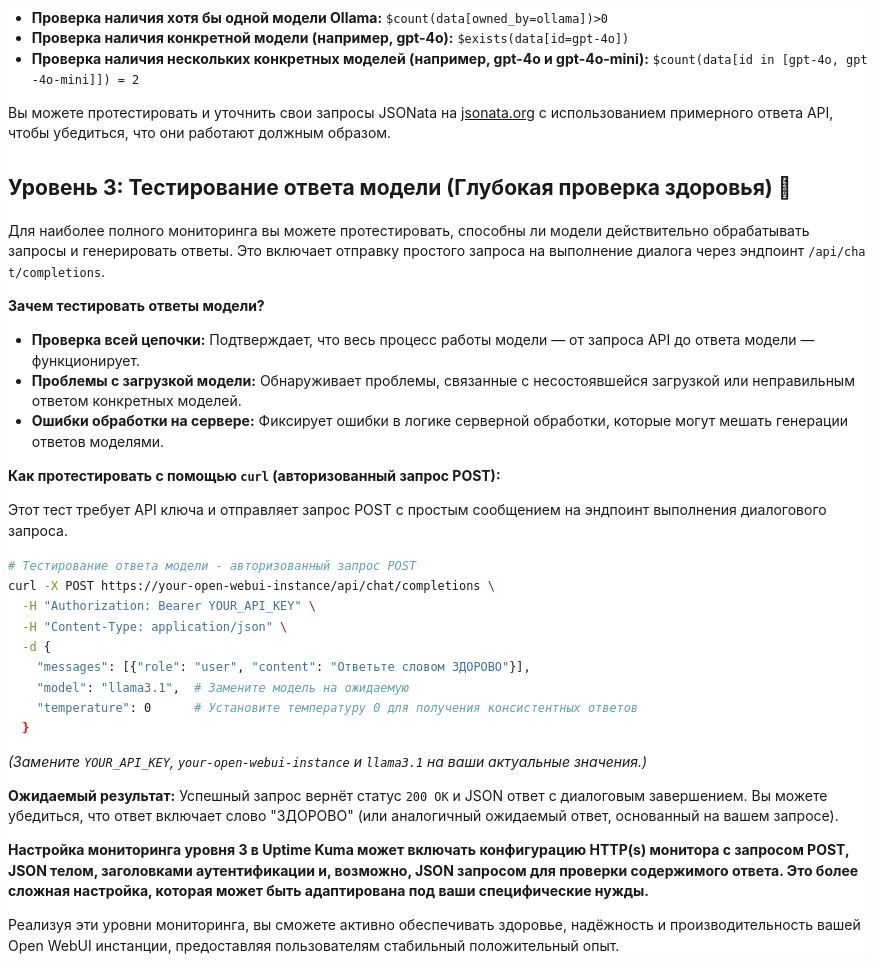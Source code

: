 * **Проверка наличия хотя бы одной модели Ollama:** `$count(data[owned_by=ollama])>0`
* **Проверка наличия конкретной модели (например, gpt-4o):** `$exists(data[id=gpt-4o])`
* **Проверка наличия нескольких конкретных моделей (например, gpt-4o и gpt-4o-mini):** `$count(data[id in [gpt-4o, gpt-4o-mini]]) = 2`

Вы можете протестировать и уточнить свои запросы JSONata на [jsonata.org](https://try.jsonata.org/) с использованием примерного ответа API, чтобы убедиться, что они работают должным образом.

## Уровень 3: Тестирование ответа модели (Глубокая проверка здоровья) 🤖

Для наиболее полного мониторинга вы можете протестировать, способны ли модели действительно обрабатывать запросы и генерировать ответы. Это включает отправку простого запроса на выполнение диалога через эндпоинт `/api/chat/completions`.

**Зачем тестировать ответы модели?**

* **Проверка всей цепочки:** Подтверждает, что весь процесс работы модели — от запроса API до ответа модели — функционирует.
* **Проблемы с загрузкой модели:** Обнаруживает проблемы, связанные с несостоявшейся загрузкой или неправильным ответом конкретных моделей.
* **Ошибки обработки на сервере:** Фиксирует ошибки в логике серверной обработки, которые могут мешать генерации ответов моделями.

**Как протестировать с помощью `curl` (авторизованный запрос POST):**

Этот тест требует API ключа и отправляет запрос POST с простым сообщением на эндпоинт выполнения диалогового запроса.

```bash
# Тестирование ответа модели - авторизованный запрос POST
curl -X POST https://your-open-webui-instance/api/chat/completions \
  -H "Authorization: Bearer YOUR_API_KEY" \
  -H "Content-Type: application/json" \
  -d {
    "messages": [{"role": "user", "content": "Ответьте словом ЗДОРОВО"}],
    "model": "llama3.1",  # Замените модель на ожидаемую
    "temperature": 0      # Установите температуру 0 для получения консистентных ответов
  }
```

*(Замените `YOUR_API_KEY`, `your-open-webui-instance` и `llama3.1` на ваши актуальные значения.)*

**Ожидаемый результат:** Успешный запрос вернёт статус `200 OK` и JSON ответ с диалоговым завершением. Вы можете убедиться, что ответ включает слово "ЗДОРОВО" (или аналогичный ожидаемый ответ, основанный на вашем запросе).

**Настройка мониторинга уровня 3 в Uptime Kuma может включать конфигурацию HTTP(s) монитора с запросом POST, JSON телом, заголовками аутентификации и, возможно, JSON запросом для проверки содержимого ответа. Это более сложная настройка, которая может быть адаптирована под ваши специфические нужды.**

Реализуя эти уровни мониторинга, вы сможете активно обеспечивать здоровье, надёжность и производительность вашей Open WebUI инстанции, предоставляя пользователям стабильный положительный опыт.
